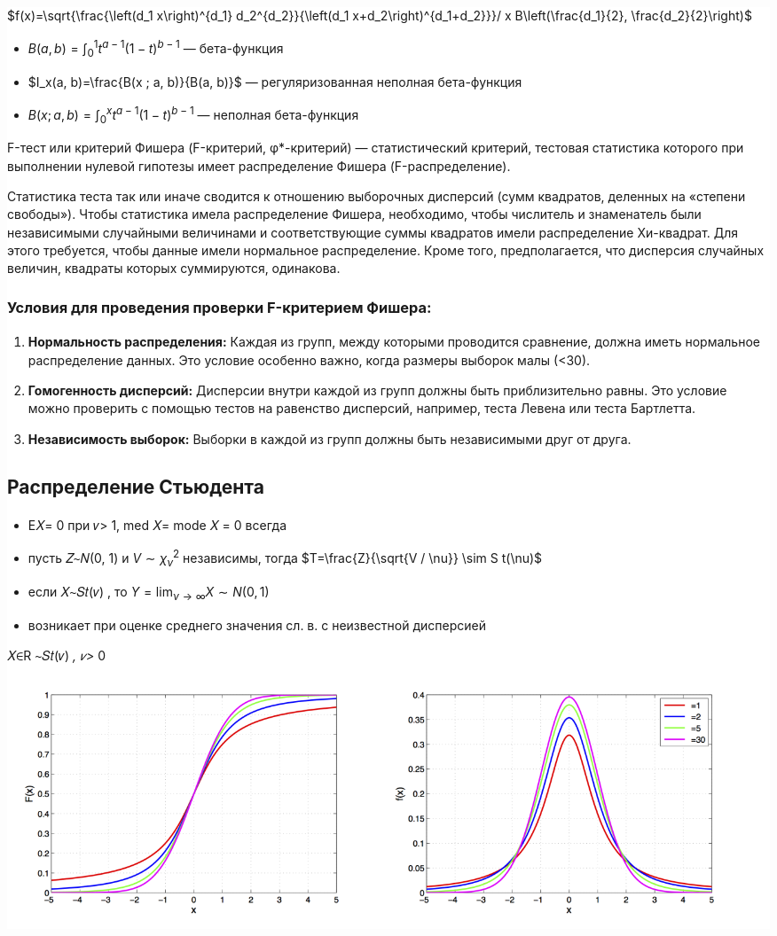 $f(x)=\sqrt{\frac{\left(d_1 x\right)^{d_1} d_2^{d_2}}{\left(d_1 x+d_2\right)^{d_1+d_2}}}/ x B\left(\frac{d_1}{2}, \frac{d_2}{2}\right)$

- $B(a, b)=\int_0^1 t^{a-1}(1-t)^{b-1}$  — бета-функция
- $I_x(a, b)=\frac{B(x ; a, b)}{B(a, b)}$ — регуляризованная неполная бета-функция

- $B(x ; a, b)=\int_0^x t^{a-1}(1-t)^{b-1}$ — неполная бета-функция

F-тест или критерий Фишера (F-критерий, φ*-критерий) — статистический критерий, тестовая статистика которого при выполнении нулевой гипотезы имеет распределение Фишера (F-распределение).

Статистика теста так или иначе сводится к отношению выборочных дисперсий (сумм квадратов, деленных на «степени свободы»). Чтобы статистика имела распределение Фишера, необходимо, чтобы числитель и знаменатель были независимыми случайными величинами и соответствующие суммы квадратов имели распределение Хи-квадрат. Для этого требуется, чтобы данные имели нормальное распределение. Кроме того, предполагается, что дисперсия случайных величин, квадраты которых суммируются, одинакова.

### Условия для проведения проверки F-критерием Фишера:

1. **Нормальность распределения:** Каждая из групп, между которыми проводится сравнение, должна иметь нормальное распределение данных. Это условие особенно важно, когда размеры выборок малы (<30).

2. **Гомогенность дисперсий:** Дисперсии внутри каждой из групп должны быть приблизительно равны. Это условие можно проверить с помощью тестов на равенство дисперсий, например, теста Левена или теста Бартлетта.

3. **Независимость выборок:** Выборки в каждой из групп должны быть независимыми друг от друга.

## Распределение Стьюдента

- E𝑋= 0 при 𝜈> 1, med 𝑋= mode 𝑋 = 0 всегда

- пусть 𝑍∼𝑁(0, 1) и $V \sim \chi_\nu^2$ независимы, тогда
$T=\frac{Z}{\sqrt{V / \nu}} \sim S t(\nu)$

- если 𝑋∼𝑆𝑡(𝜈) , то
$Y=\lim _{\nu \rightarrow \infty} X \sim N(0,1)$

- возникает при оценке среднего значения сл. в. с неизвестной дисперсией


𝑋∈R ∼𝑆𝑡(𝜈) *, 𝜈>* 0

![alt text](Pictures/Lec_1/image-10.png)
